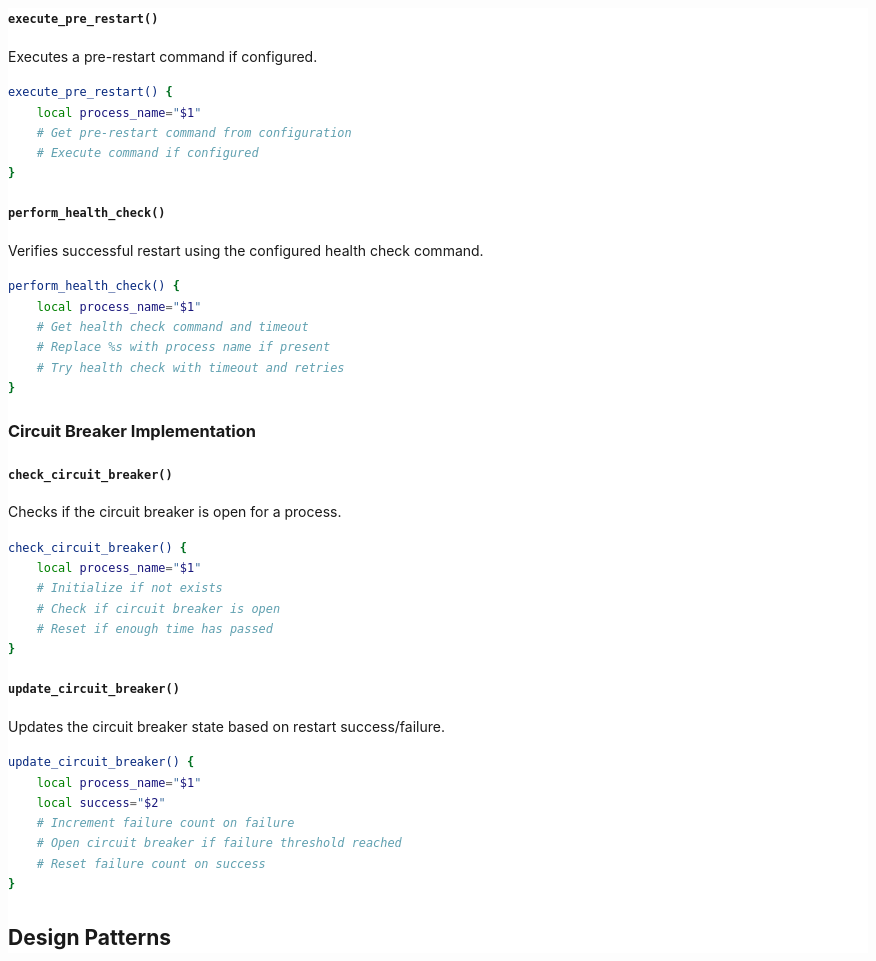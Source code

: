 #### `execute_pre_restart()`

Executes a pre-restart command if configured.

```bash
execute_pre_restart() {
    local process_name="$1"
    # Get pre-restart command from configuration
    # Execute command if configured
}
```

#### `perform_health_check()`

Verifies successful restart using the configured health check command.

```bash
perform_health_check() {
    local process_name="$1"
    # Get health check command and timeout
    # Replace %s with process name if present
    # Try health check with timeout and retries
}
```

### Circuit Breaker Implementation

#### `check_circuit_breaker()`

Checks if the circuit breaker is open for a process.

```bash
check_circuit_breaker() {
    local process_name="$1"
    # Initialize if not exists
    # Check if circuit breaker is open
    # Reset if enough time has passed
}
```

#### `update_circuit_breaker()`

Updates the circuit breaker state based on restart success/failure.

```bash
update_circuit_breaker() {
    local process_name="$1"
    local success="$2"
    # Increment failure count on failure
    # Open circuit breaker if failure threshold reached
    # Reset failure count on success
}
```

## Design Patterns

